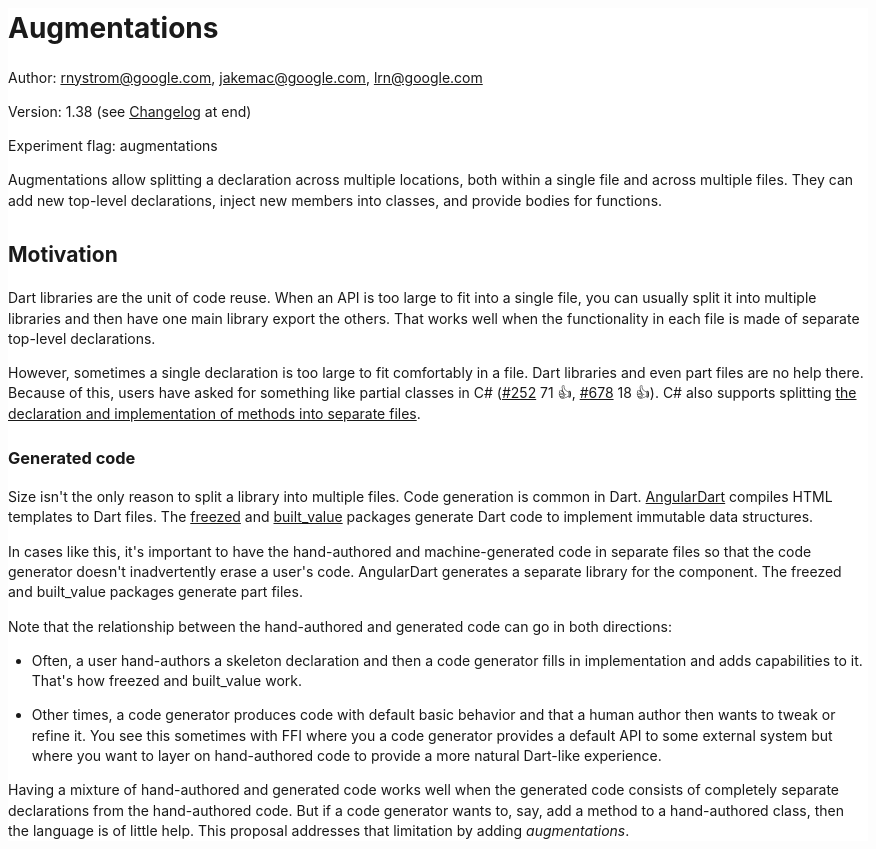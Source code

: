 # Augmentations

Author: rnystrom@google.com, jakemac@google.com, lrn@google.com

Version: 1.38 (see [Changelog](#Changelog) at end)

Experiment flag: augmentations

Augmentations allow splitting a declaration across multiple locations,
both within a single file and across multiple files. They can add new top-level
declarations, inject new members into classes, and provide bodies for functions.

## Motivation

Dart libraries are the unit of code reuse. When an API is too large to fit into
a single file, you can usually split it into multiple libraries and then have
one main library export the others. That works well when the functionality in
each file is made of separate top-level declarations.

However, sometimes a single declaration is too large to fit comfortably
in a file. Dart libraries and even part files are no help there. Because of
this, users have asked for something like partial classes in C# ([#252][] 71 👍,
[#678][] 18 👍). C# also supports splitting [the declaration and implementation
of methods into separate files][partial].

[#252]: https://github.com/dart-lang/language/issues/252
[#678]: https://github.com/dart-lang/language/issues/678
[partial]: https://github.com/jaredpar/csharplang/blob/partial/proposals/extending-partial-methods.md

### Generated code

Size isn't the only reason to split a library into multiple files. Code
generation is common in Dart. [AngularDart][] compiles HTML templates to Dart
files. The [freezed][] and [built_value][] packages generate Dart code to
implement immutable data structures.

[angulardart]: https://github.com/angulardart
[freezed]: https://pub.dev/packages/freezed
[built_value]: https://pub.dev/packages/built_value

In cases like this, it's important to have the hand-authored and
machine-generated code in separate files so that the code generator doesn't
inadvertently erase a user's code. AngularDart generates a separate library for
the component. The freezed and built_value packages generate part files.

Note that the relationship between the hand-authored and generated code can go
in both directions:

*   Often, a user hand-authors a skeleton declaration and then a code generator
    fills in implementation and adds capabilities to it. That's how freezed and
    built_value work.

*   Other times, a code generator produces code with default basic behavior and
    that a human author then wants to tweak or refine it. You see this sometimes
    with FFI where you a code generator provides a default API to some external
    system but where you want to layer on hand-authored code to provide a more
    natural Dart-like experience.

Having a mixture of hand-authored and generated code works well when the
generated code consists of completely separate declarations from the
hand-authored code. But if a code generator wants to, say, add a method to a
hand-authored class, then the language is of little help. This proposal
addresses that limitation by adding *augmentations*.


[parts with imports]: ../parts-with-imports/feature-specification.md
[signature matching]: #augmenting-function-and-constructor-signatures
[analyzer package]: https://pub.dev/packages/analyzer